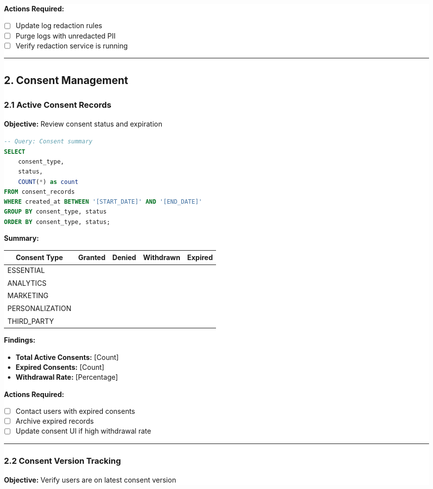 **Actions Required:**
- [ ] Update log redaction rules
- [ ] Purge logs with unredacted PII
- [ ] Verify redaction service is running

---

## 2. Consent Management

### 2.1 Active Consent Records

**Objective:** Review consent status and expiration

```sql
-- Query: Consent summary
SELECT 
    consent_type,
    status,
    COUNT(*) as count
FROM consent_records
WHERE created_at BETWEEN '[START_DATE]' AND '[END_DATE]'
GROUP BY consent_type, status
ORDER BY consent_type, status;
```

**Summary:**

| Consent Type | Granted | Denied | Withdrawn | Expired |
|--------------|---------|--------|-----------|---------|
| ESSENTIAL | | | | |
| ANALYTICS | | | | |
| MARKETING | | | | |
| PERSONALIZATION | | | | |
| THIRD_PARTY | | | | |

**Findings:**
- **Total Active Consents:** [Count]
- **Expired Consents:** [Count]
- **Withdrawal Rate:** [Percentage]

**Actions Required:**
- [ ] Contact users with expired consents
- [ ] Archive expired records
- [ ] Update consent UI if high withdrawal rate

---

### 2.2 Consent Version Tracking

**Objective:** Verify users are on latest consent version
